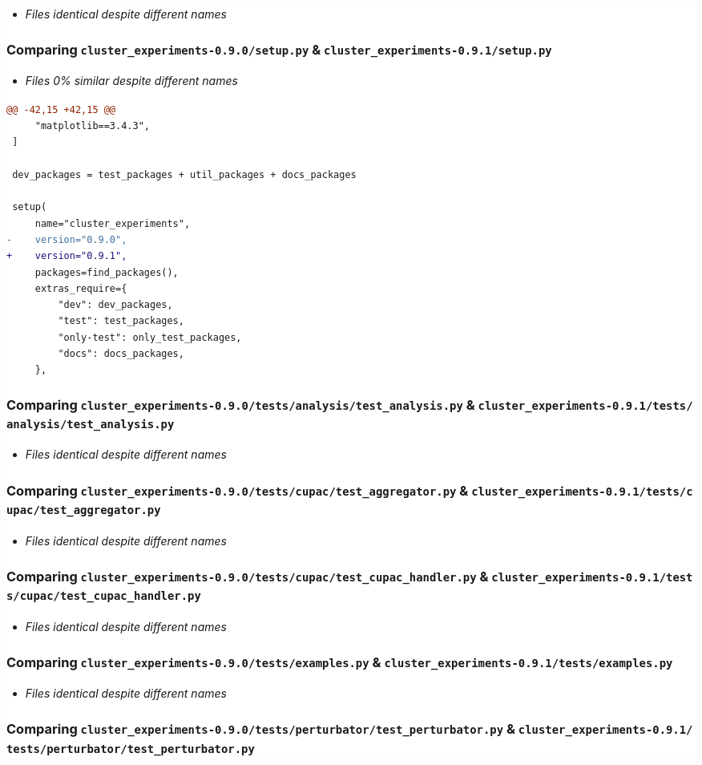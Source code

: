  * *Files identical despite different names*

### Comparing `cluster_experiments-0.9.0/setup.py` & `cluster_experiments-0.9.1/setup.py`

 * *Files 0% similar despite different names*

```diff
@@ -42,15 +42,15 @@
     "matplotlib==3.4.3",
 ]
 
 dev_packages = test_packages + util_packages + docs_packages
 
 setup(
     name="cluster_experiments",
-    version="0.9.0",
+    version="0.9.1",
     packages=find_packages(),
     extras_require={
         "dev": dev_packages,
         "test": test_packages,
         "only-test": only_test_packages,
         "docs": docs_packages,
     },
```

### Comparing `cluster_experiments-0.9.0/tests/analysis/test_analysis.py` & `cluster_experiments-0.9.1/tests/analysis/test_analysis.py`

 * *Files identical despite different names*

### Comparing `cluster_experiments-0.9.0/tests/cupac/test_aggregator.py` & `cluster_experiments-0.9.1/tests/cupac/test_aggregator.py`

 * *Files identical despite different names*

### Comparing `cluster_experiments-0.9.0/tests/cupac/test_cupac_handler.py` & `cluster_experiments-0.9.1/tests/cupac/test_cupac_handler.py`

 * *Files identical despite different names*

### Comparing `cluster_experiments-0.9.0/tests/examples.py` & `cluster_experiments-0.9.1/tests/examples.py`

 * *Files identical despite different names*

### Comparing `cluster_experiments-0.9.0/tests/perturbator/test_perturbator.py` & `cluster_experiments-0.9.1/tests/perturbator/test_perturbator.py`
